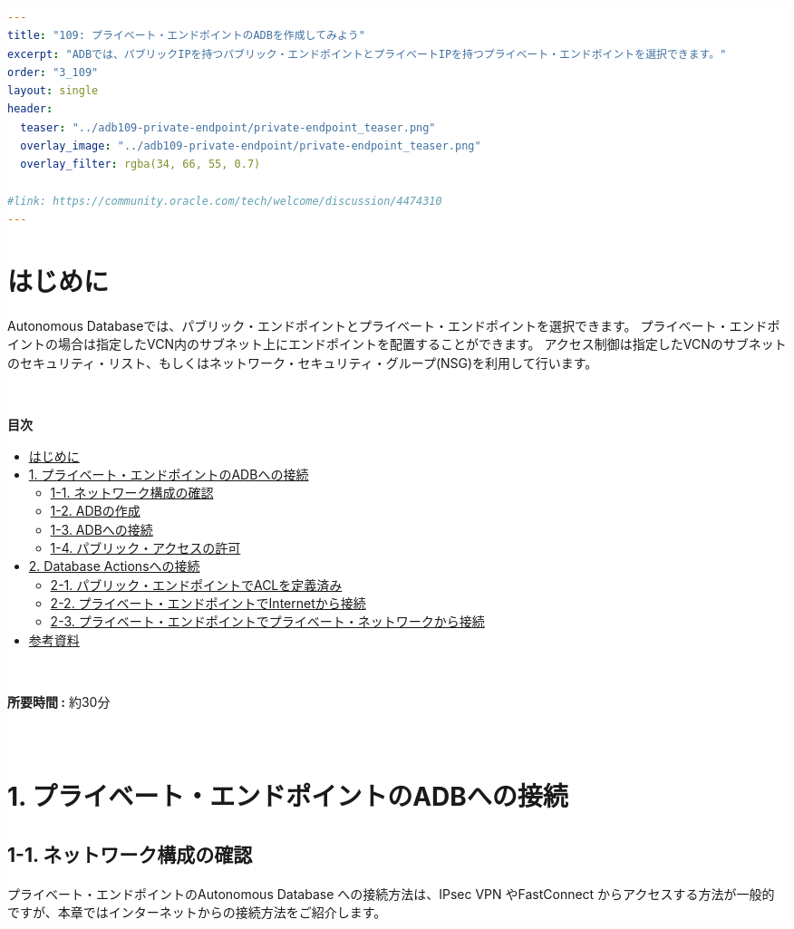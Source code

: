 ```yaml
---
title: "109: プライベート・エンドポイントのADBを作成してみよう"
excerpt: "ADBでは、パブリックIPを持つパブリック・エンドポイントとプライベートIPを持つプライベート・エンドポイントを選択できます。"
order: "3_109"
layout: single
header:
  teaser: "../adb109-private-endpoint/private-endpoint_teaser.png"
  overlay_image: "../adb109-private-endpoint/private-endpoint_teaser.png"
  overlay_filter: rgba(34, 66, 55, 0.7)

#link: https://community.oracle.com/tech/welcome/discussion/4474310
---
```


<a id="anchor0"></a>

# はじめに

Autonomous Databaseでは、パブリック・エンドポイントとプライベート・エンドポイントを選択できます。
プライベート・エンドポイントの場合は指定したVCN内のサブネット上にエンドポイントを配置することができます。
アクセス制御は指定したVCNのサブネットのセキュリティ・リスト、もしくはネットワーク・セキュリティ・グループ(NSG)を利用して行います。

<br>

**目次**

- [はじめに](#はじめに)
- [1. プライベート・エンドポイントのADBへの接続](#1-プライベートエンドポイントのadbへの接続)
  - [1-1. ネットワーク構成の確認](#1-1-ネットワーク構成の確認)
  - [1-2. ADBの作成](#1-2-adbの作成)
  - [1-3. ADBへの接続](#1-3-adbへの接続)
  - [1-4. パブリック・アクセスの許可](#1-4-パブリックアクセスの許可)
- [2. Database Actionsへの接続](#2-database-actionsへの接続)
  - [2-1. パブリック・エンドポイントでACLを定義済み](#2-1-パブリックエンドポイントでaclを定義済み)
  - [2-2. プライベート・エンドポイントでInternetから接続](#2-2-プライベートエンドポイントでinternetから接続)
  - [2-3. プライベート・エンドポイントでプライベート・ネットワークから接続](#2-3-プライベートエンドポイントでプライベートネットワークから接続)
- [参考資料](#参考資料)

<br>

**所要時間 :** 約30分

<br>

<a id="anchor1"></a>

# 1. プライベート・エンドポイントのADBへの接続
<a id="anchor1-1"></a>

## 1-1. ネットワーク構成の確認
プライベート・エンドポイントのAutonomous Database への接続方法は、IPsec VPN やFastConnect からアクセスする方法が一般的ですが、本章ではインターネットからの接続方法をご紹介します。
